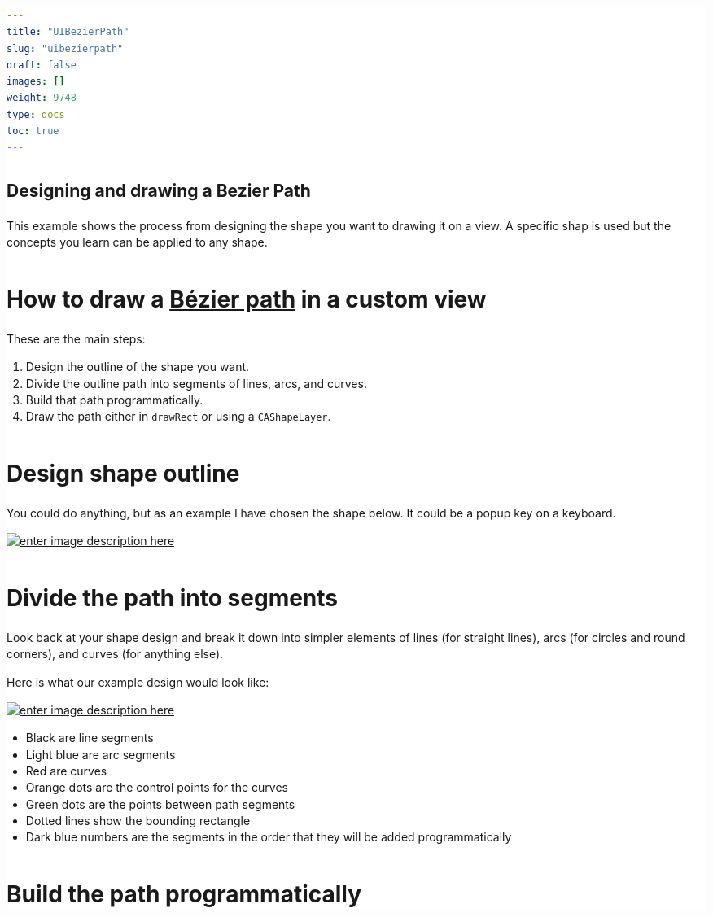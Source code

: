 ```yaml
---
title: "UIBezierPath"
slug: "uibezierpath"
draft: false
images: []
weight: 9748
type: docs
toc: true
---
```


## Designing and drawing a Bezier Path
This example shows the process from designing the shape you want to drawing it on a view. A specific shap is used but the concepts you learn can be applied to any shape.

# How to draw a [Bézier path][1] in a custom view

These are the main steps:

1. Design the outline of the shape you want.
2. Divide the outline path into segments of lines, arcs, and curves.
3. Build that path programmatically.
4. Draw the path either in `drawRect` or using a `CAShapeLayer`.

# Design shape outline

You could do anything, but as an example I have chosen the shape below. It could be a popup key on a keyboard.

[![enter image description here][2]][2]

# Divide the path into segments

Look back at your shape design and break it down into simpler elements of lines (for straight lines), arcs (for circles and round corners), and curves (for anything else).

Here is what our example design would look like:

[![enter image description here][3]][3]

- Black are line segments
- Light blue are arc segments
- Red are curves
- Orange dots are the control points for the curves
- Green dots are the points between path segments
- Dotted lines show the bounding rectangle
- Dark blue numbers are the segments in the order that they will be added programmatically

# Build the path programmatically


  [1]: https://developer.apple.com/library/ios/documentation/2DDrawing/Conceptual/DrawingPrintingiOS/BezierPaths/BezierPaths.html
  [2]: http://i.stack.imgur.com/geckR.png
  [3]: http://i.stack.imgur.com/4mkcI.png
  [4]: http://ronnqvi.st/thinking-like-a-bzier-path/
  [5]: http://i.stack.imgur.com/oELys.png
  [6]: http://i.stack.imgur.com/LXvPc.png
  [7]: http://i.stack.imgur.com/2hqMa.png
  [8]: https://www.youtube.com/watch?v=dXECQRlmIaE
  [9]: https://www.youtube.com/watch?v=Qu-QK3uoMdY
  [10]: https://www.youtube.com/watch?v=2HvH9cmHbG4
  [11]: http://stackoverflow.com/a/34659468/3681880
  [1]: http://i.stack.imgur.com/O8qTg.png
  [2]: http://i.stack.imgur.com/OEOJa.png
  [3]: http://i.stack.imgur.com/1xhp8.png
  [4]: http://i.stack.imgur.com/yqd87.png
  [5]: http://i.stack.imgur.com/AIgP0.png
  [6]: http://i.stack.imgur.com/4BrrS.png
  [7]: http://i.stack.imgur.com/lecWo.png
  [1]: http://i.stack.imgur.com/imDTW.png
  [2]: http://i.stack.imgur.com/mqiIV.png
  [3]: http://i.stack.imgur.com/C1rZk.png
  [1]: http://i.stack.imgur.com/ymoay.png
  [2]: http://i.stack.imgur.com/C1GFH.png
  [3]: http://i.stack.imgur.com/KIAOK.png
  [4]: http://i.stack.imgur.com/3Nywj.png
  [5]: http://i.stack.imgur.com/5r6IE.png
  [1]: http://i.stack.imgur.com/oh0DL.png
  [2]: http://i.stack.imgur.com/ayD5Y.png